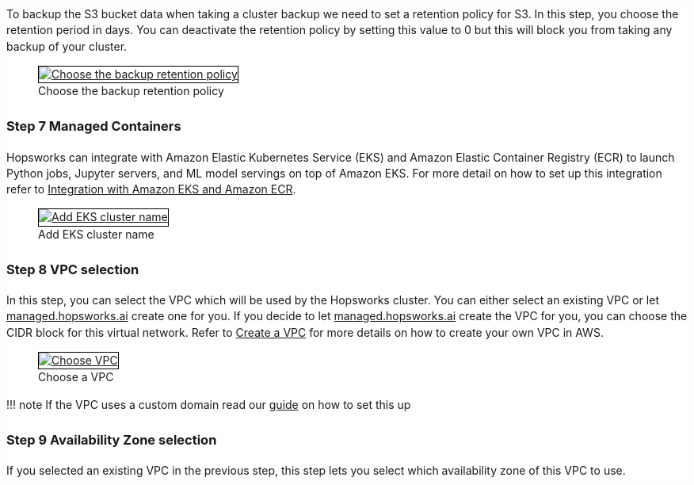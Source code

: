To backup the S3 bucket data when taking a cluster backup we need to set a retention policy for S3. In this step, you choose the retention period in days. You can deactivate the retention policy by setting this value to 0 but this will block you from taking any backup of your cluster.

<p align="center">
  <figure>
    <a  href="../../../assets/images/setup_installation/managed/aws/connect-aws-backup.png">
      <img style="border: 1px solid #000" src="../../../assets/images/setup_installation/managed/aws/connect-aws-backup.png" alt="Choose the backup retention policy">
    </a>
    <figcaption>Choose the backup retention policy</figcaption>
  </figure>
</p>

### Step 7 Managed Containers
Hopsworks can integrate with Amazon Elastic Kubernetes Service (EKS) and Amazon Elastic Container Registry (ECR) to launch Python jobs, Jupyter servers, and ML model servings on top of Amazon EKS. For more detail on how to set up this integration refer to [Integration with Amazon EKS and Amazon ECR](eks_ecr_integration.md).
<p align="center">
  <figure>
    <a  href="../../../assets/images/setup_installation/managed/aws/eks-hopsworks-create-cluster-2.png">
      <img style="border: 1px solid #000;width:700px" src="../../../assets/images/setup_installation/managed/aws/eks-hopsworks-create-cluster-2.png" alt="Add EKS cluster name">
    </a>
    <figcaption>Add EKS cluster name</figcaption>
  </figure>
</p>

### Step 8 VPC selection
In this step, you can select the VPC which will be used by the Hopsworks cluster. You can either select an existing VPC or let [managed.hopsworks.ai](https://managed.hopsworks.ai) create one for you. If you decide to let [managed.hopsworks.ai](https://managed.hopsworks.ai) create the VPC for you, you can choose the CIDR block for this virtual network. 
Refer to [Create a VPC](restrictive_permissions.md#step-1-create-a-vpc) for more details on how to create your own VPC in AWS.

<p align="center">
  <figure>
    <a  href="../../../assets/images/setup_installation/managed/aws/create-aws-vpc.png">
      <img style="border: 1px solid #000;width:700px" src="../../../assets/images/setup_installation/managed/aws/create-aws-vpc.png" alt="Choose VPC">
    </a>
    <figcaption>Choose a VPC</figcaption>
  </figure>
</p>

!!! note
    If the VPC uses a custom domain read our [guide](custom_domain_name.md) on how to set this up

### Step 9 Availability Zone selection
If you selected an existing VPC in the previous step, this step lets you select which availability zone of this VPC to use.
